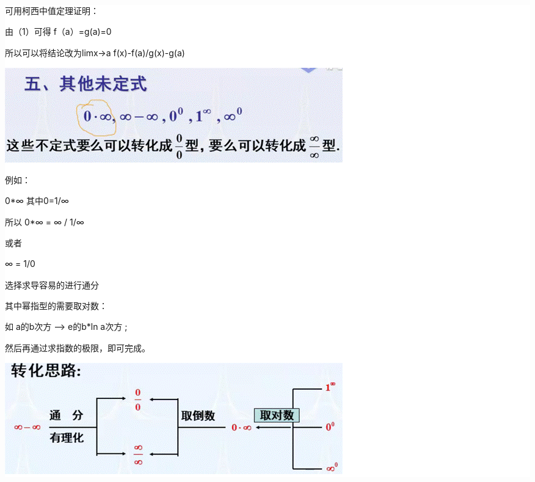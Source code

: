 
 

 

 

可用柯西中值定理证明：

由（1）可得  f（a）=g(a)=0

所以可以将结论改为limx->a  f(x)-f(a)/g(x)-g(a)

 

 

![clipboard.png](%E6%B4%9B%E5%BF%85%E8%BE%BE%E4%B8%8E%E4%B8%8D%E5%AE%9A%E7%A7%AF%E5%88%86.assets/clip_image030.gif)

 

例如：

0*∞  其中0=1/∞

所以  0*∞ =  ∞ / 1/∞

 

或者

∞ = 1/0

选择求导容易的进行通分

 

 

 

其中幂指型的需要取对数：

如  a的b次方 -->  e的b*ln a次方  ;

然后再通过求指数的极限，即可完成。

 

 

![clipboard.png](%E6%B4%9B%E5%BF%85%E8%BE%BE%E4%B8%8E%E4%B8%8D%E5%AE%9A%E7%A7%AF%E5%88%86.assets/clip_image032.gif)
